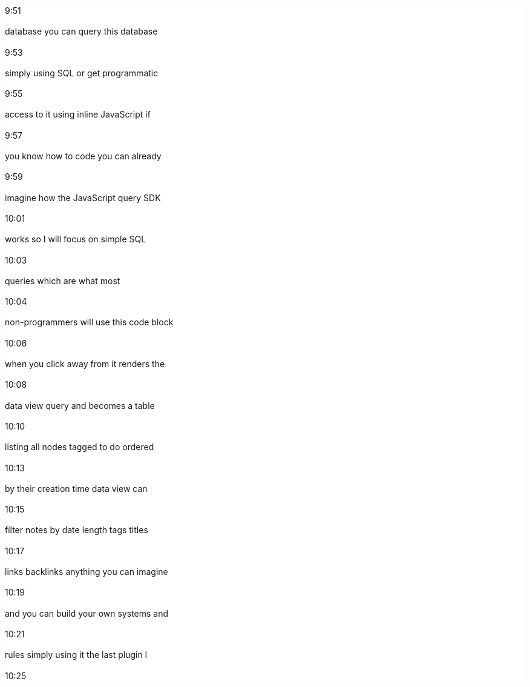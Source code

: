 9:51

database you can query this database

9:53

simply using SQL or get programmatic

9:55

access to it using inline JavaScript if

9:57

you know how to code you can already

9:59

imagine how the JavaScript query SDK

10:01

works so I will focus on simple SQL

10:03

queries which are what most

10:04

non-programmers will use this code block

10:06

when you click away from it renders the

10:08

data view query and becomes a table

10:10

listing all nodes tagged to do ordered

10:13

by their creation time data view can

10:15

filter notes by date length tags titles

10:17

links backlinks anything you can imagine

10:19

and you can build your own systems and

10:21

rules simply using it the last plugin I

10:25
